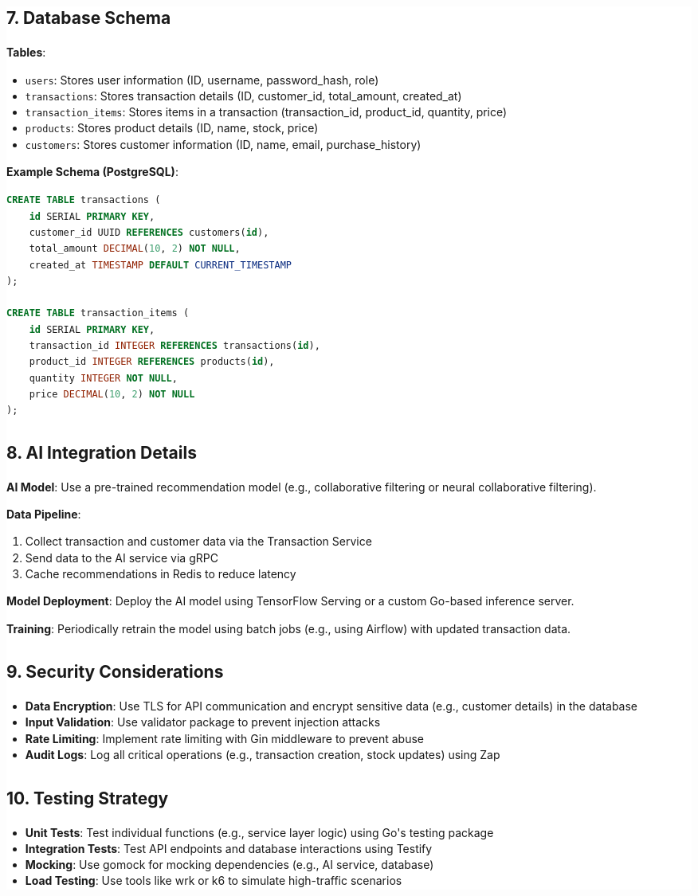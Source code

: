 ## 7. Database Schema
**Tables**:
- `users`: Stores user information (ID, username, password_hash, role)
- `transactions`: Stores transaction details (ID, customer_id, total_amount, created_at)
- `transaction_items`: Stores items in a transaction (transaction_id, product_id, quantity, price)
- `products`: Stores product details (ID, name, stock, price)
- `customers`: Stores customer information (ID, name, email, purchase_history)

**Example Schema (PostgreSQL)**:
```sql
CREATE TABLE transactions (
    id SERIAL PRIMARY KEY,
    customer_id UUID REFERENCES customers(id),
    total_amount DECIMAL(10, 2) NOT NULL,
    created_at TIMESTAMP DEFAULT CURRENT_TIMESTAMP
);

CREATE TABLE transaction_items (
    id SERIAL PRIMARY KEY,
    transaction_id INTEGER REFERENCES transactions(id),
    product_id INTEGER REFERENCES products(id),
    quantity INTEGER NOT NULL,
    price DECIMAL(10, 2) NOT NULL
);
```

## 8. AI Integration Details
**AI Model**: Use a pre-trained recommendation model (e.g., collaborative filtering or neural collaborative filtering).

**Data Pipeline**:
1. Collect transaction and customer data via the Transaction Service
2. Send data to the AI service via gRPC
3. Cache recommendations in Redis to reduce latency

**Model Deployment**: Deploy the AI model using TensorFlow Serving or a custom Go-based inference server.

**Training**: Periodically retrain the model using batch jobs (e.g., using Airflow) with updated transaction data.

## 9. Security Considerations
- **Data Encryption**: Use TLS for API communication and encrypt sensitive data (e.g., customer details) in the database
- **Input Validation**: Use validator package to prevent injection attacks
- **Rate Limiting**: Implement rate limiting with Gin middleware to prevent abuse
- **Audit Logs**: Log all critical operations (e.g., transaction creation, stock updates) using Zap

## 10. Testing Strategy
- **Unit Tests**: Test individual functions (e.g., service layer logic) using Go's testing package
- **Integration Tests**: Test API endpoints and database interactions using Testify
- **Mocking**: Use gomock for mocking dependencies (e.g., AI service, database)
- **Load Testing**: Use tools like wrk or k6 to simulate high-traffic scenarios
